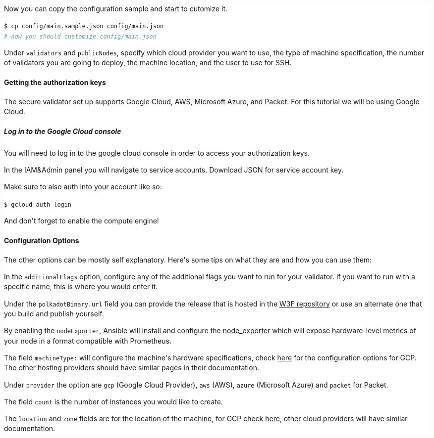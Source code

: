 Now you can copy the configuration sample and start to cutomize it.

```zsh
$ cp config/main.sample.json config/main.json
# now you should customize config/main.json
```

Under `validators` and `publicNodes`, specify which cloud provider you want to use, the type of machine specification, the number of validators you are going to deploy, the machine location, and the user to use for SSH.

#### Getting the authorization keys

The secure validator set up supports Google Cloud, AWS, Microsoft Azure, and Packet. For this tutorial we will be using Google Cloud.

##### Log in to the Google Cloud console

You will need to log in to the google cloud console in order to access your authorization keys.

In the IAM&Admin panel you will navigate to service accounts. Download JSON for service account key.

Make sure to also auth into your account like so:

```zsh
$ gcloud auth login
```

And don't forget to enable the compute engine!

#### Configuration Options

The other options can be mostly self explanatory. Here's some tips on what they are and how you can use them:

In the `additionalFlags` option, configure any of the additional flags you want to run for your validator. If you want to run with a specific name, this is where you would enter it.

Under the `polkadotBinary.url` field you can provide the release that is hosted in the [W3F repository](https://github.com/w3f/polkadot/releases) or use an alternate one that you build and publish yourself.

By enabling the `nodeExporter`, Ansible will install and configure the [node_exporter](https://github.com/prometheus/node_exporter) which will expose hardware-level metrics of your node in a format compatible with Prometheus.

The field `machineType:` will configure the machine's hardware specifications, check [here](https://cloud.google.com/compute/docs/machine-types) for the configuration options for GCP. The other hosting providers should have similar pages in their documentation.

Under `provider` the option are `gcp` (Google Cloud Provider), `aws` (AWS), `azure` (Microsoft Azure) and `packet` for Packet.

The field `count` is the number of instances you would like to create.

The `location` and `zone` fields are for the location of the machine, for GCP check [here](https://cloud.google.com/compute/docs/regions-zones/), other cloud providers will have similar documentation.
